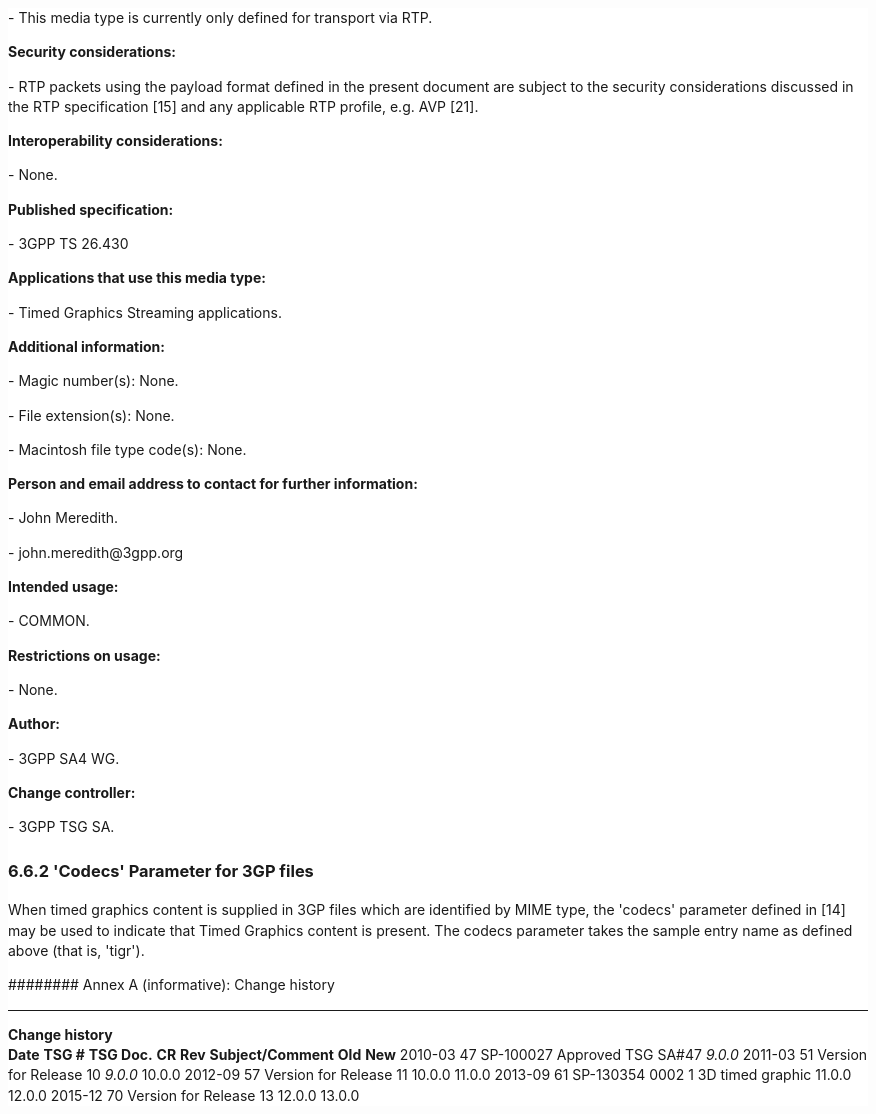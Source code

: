 \- This media type is currently only defined for transport via RTP.

**Security considerations:**

\- RTP packets using the payload format defined in the present document
are subject to the security considerations discussed in the RTP
specification \[15\] and any applicable RTP profile, e.g. AVP \[21\].

**Interoperability considerations:**

\- None.

**Published specification:**

\- 3GPP TS 26.430

**Applications that use this media type:**

\- Timed Graphics Streaming applications.

**Additional information:**

\- Magic number(s): None.

\- File extension(s): None.

\- Macintosh file type code(s): None.

**Person and email address to contact for further information:**

\- John Meredith.

\- john.meredith\@3gpp.org

**Intended usage:**

\- COMMON.

**Restrictions on usage:**

\- None.

**Author:**

\- 3GPP SA4 WG.

**Change controller:**

\- 3GPP TSG SA.

### 6.6.2 \'Codecs\' Parameter for 3GP files

When timed graphics content is supplied in 3GP files which are
identified by MIME type, the \'codecs\' parameter defined in \[14\] may
be used to indicate that Timed Graphics content is present. The codecs
parameter takes the sample entry name as defined above (that is,
\'tigr\').

######## Annex A (informative): Change history

  -------------------- ------------ -------------- -------- --------- ------------------------ --------- ---------
  **Change history**                                                                                     
  **Date**             **TSG \#**   **TSG Doc.**   **CR**   **Rev**   **Subject/Comment**      **Old**   **New**
  2010-03              47           SP-100027                         Approved TSG SA\#47                *9.0.0*
  2011-03              51                                             Version for Release 10   *9.0.0*   10.0.0
  2012-09              57                                             Version for Release 11   10.0.0    11.0.0
  2013-09              61           SP-130354      0002     1         3D timed graphic         11.0.0    12.0.0
  2015-12              70                                             Version for Release 13   12.0.0    13.0.0